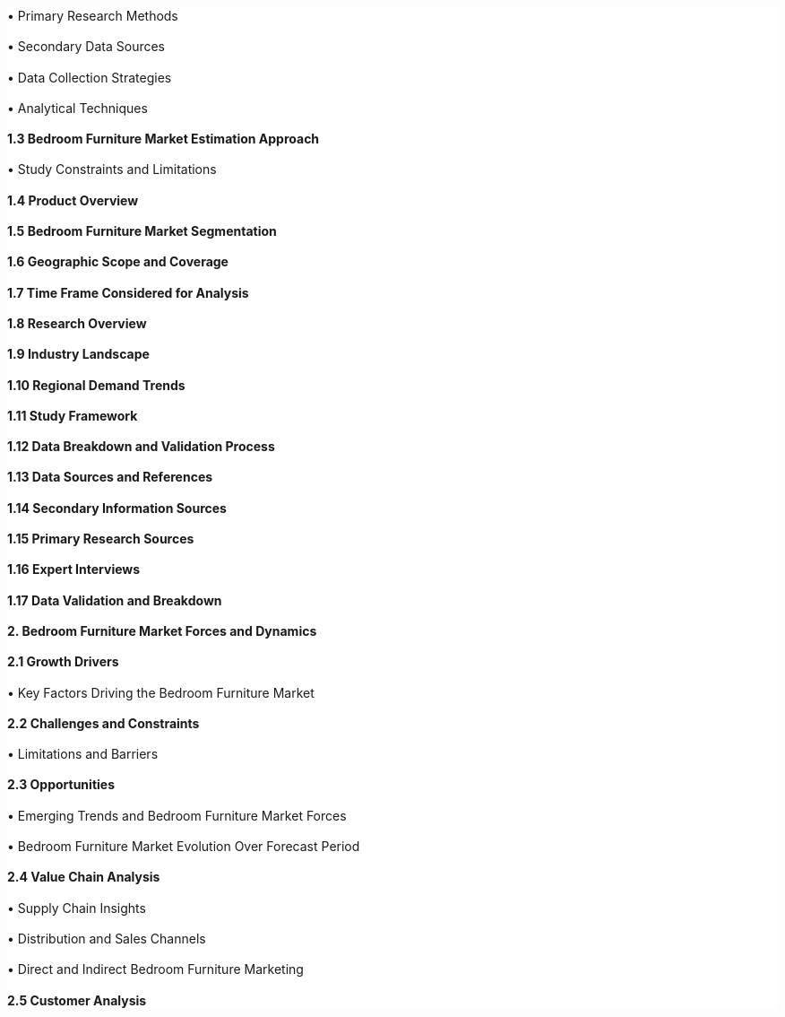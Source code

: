 • Primary Research Methods

• Secondary Data Sources

• Data Collection Strategies

• Analytical Techniques

<strong>1.3 Bedroom Furniture Market Estimation Approach</strong>

• Study Constraints and Limitations

<strong>1.4 Product Overview</strong>

<strong>1.5 Bedroom Furniture Market Segmentation</strong>

<strong>1.6 Geographic Scope and Coverage</strong>

<strong>1.7 Time Frame Considered for Analysis</strong>

<strong>1.8 Research Overview</strong>

<strong>1.9 Industry Landscape</strong>

<strong>1.10 Regional Demand Trends</strong>

<strong>1.11 Study Framework</strong>

<strong>1.12 Data Breakdown and Validation Process</strong>

<strong>1.13 Data Sources and References</strong>

<strong>1.14 Secondary Information Sources</strong>

<strong>1.15 Primary Research Sources</strong>

<strong>1.16 Expert Interviews</strong>

<strong>1.17 Data Validation and Breakdown</strong>

<strong>2. Bedroom Furniture Market Forces and Dynamics</strong>

<strong>2.1 Growth Drivers</strong>

• Key Factors Driving the Bedroom Furniture Market

<strong>2.2 Challenges and Constraints</strong>

• Limitations and Barriers

<strong>2.3 Opportunities</strong>

• Emerging Trends and Bedroom Furniture Market Forces

• Bedroom Furniture Market Evolution Over Forecast Period

<strong>2.4 Value Chain Analysis</strong>

• Supply Chain Insights

• Distribution and Sales Channels

• Direct and Indirect Bedroom Furniture Marketing

<strong>2.5 Customer Analysis</strong>
